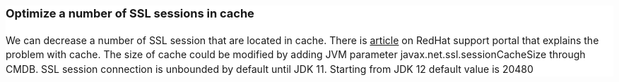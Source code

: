 ### Optimize a number of SSL sessions in cache
We can decrease a number of SSL session that are located in cache. There is [article](https://access.redhat.com/solutions/2682761) on RedHat support portal that explains the problem with cache. The size of cache could be modified by adding JVM parameter javax.net.ssl.sessionCacheSize through CMDB. SSL session connection is unbounded by default until JDK 11. Starting from JDK 12 default value is 20480
